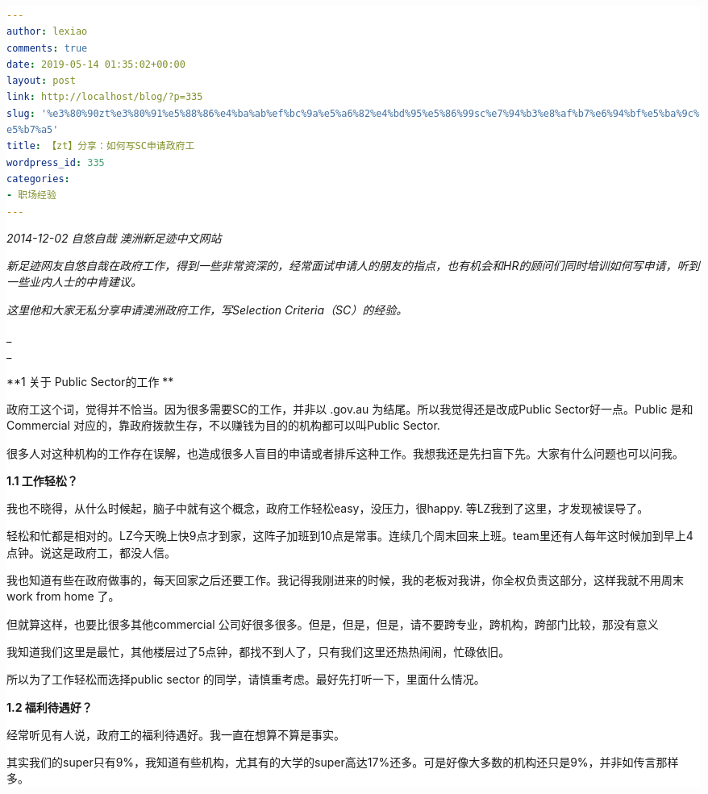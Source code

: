 ```yaml
---
author: lexiao
comments: true
date: 2019-05-14 01:35:02+00:00
layout: post
link: http://localhost/blog/?p=335
slug: '%e3%80%90zt%e3%80%91%e5%88%86%e4%ba%ab%ef%bc%9a%e5%a6%82%e4%bd%95%e5%86%99sc%e7%94%b3%e8%af%b7%e6%94%bf%e5%ba%9c%e5%b7%a5'
title: 【zt】分享：如何写SC申请政府工
wordpress_id: 335
categories:
- 职场经验
---
```


_2014-12-02 自悠自哉 澳洲新足迹中文网站_

_新足迹网友自悠自哉在政府工作，得到一些非常资深的，经常面试申请人的朋友的指点，也有机会和HR的顾问们同时培训如何写申请，听到一些业内人士的中肯建议。_

_这里他和大家无私分享申请澳洲政府工作，写Selection Criteria（SC）的经验。_

  


_  
_

  


**1 关于 Public Sector的工作 **  
  
政府工这个词，觉得并不恰当。因为很多需要SC的工作，并非以 .gov.au 为结尾。所以我觉得还是改成Public Sector好一点。Public 是和Commercial 对应的，靠政府拨款生存，不以赚钱为目的的机构都可以叫Public Sector.   
  
很多人对这种机构的工作存在误解，也造成很多人盲目的申请或者排斥这种工作。我想我还是先扫盲下先。大家有什么问题也可以问我。  
  
**1.1 工作轻松？**  
  


我也不晓得，从什么时候起，脑子中就有这个概念，政府工作轻松easy，没压力，很happy. 等LZ我到了这里，才发现被误导了。

轻松和忙都是相对的。LZ今天晚上快9点才到家，这阵子加班到10点是常事。连续几个周末回来上班。team里还有人每年这时候加到早上4点钟。说这是政府工，都没人信。  


  
我也知道有些在政府做事的，每天回家之后还要工作。我记得我刚进来的时候，我的老板对我讲，你全权负责这部分，这样我就不用周末work from home 了。  
  


但就算这样，也要比很多其他commercial 公司好很多很多。但是，但是，但是，请不要跨专业，跨机构，跨部门比较，那没有意义

我知道我们这里是最忙，其他楼层过了5点钟，都找不到人了，只有我们这里还热热闹闹，忙碌依旧。

所以为了工作轻松而选择public sector 的同学，请慎重考虑。最好先打听一下，里面什么情况。

  
  
**1.2 福利待遇好？**  
  
经常听见有人说，政府工的福利待遇好。我一直在想算不算是事实。  
  
其实我们的super只有9%，我知道有些机构，尤其有的大学的super高达17%还多。可是好像大多数的机构还只是9%，并非如传言那样多。  
  
